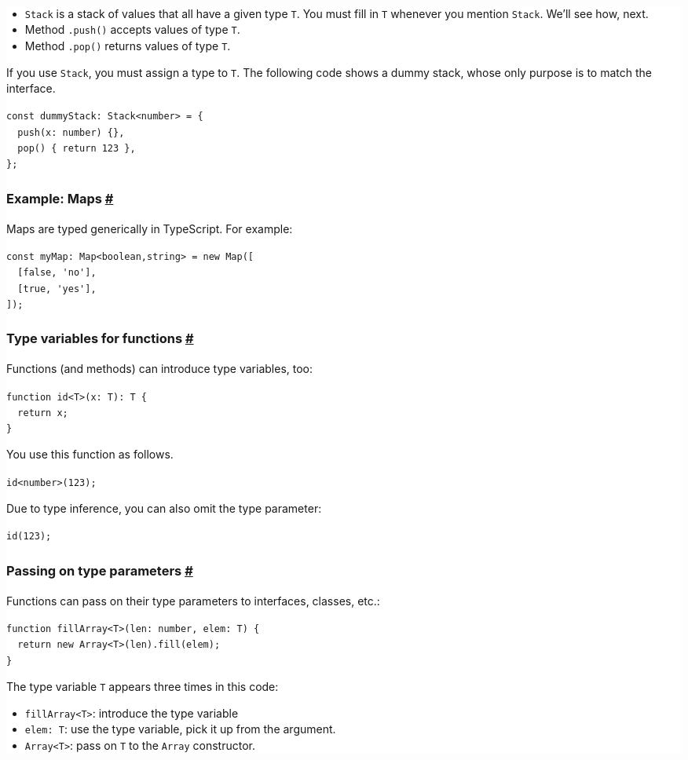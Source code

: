 *   `Stack` is a stack of values that all have a given type `T`. You must fill in `T` whenever you mention `Stack`. We’ll see how, next.
*   Method `.push()` accepts values of type `T`.
*   Method `.pop()` returns values of type `T`.

If you use `Stack`, you must assign a type to `T`. The following code shows a dummy stack, whose only purpose is to match the interface.

    const dummyStack: Stack<number> = {
      push(x: number) {},
      pop() { return 123 },
    };
    

### Example: Maps  [#](#example-maps)

Maps are typed generically in TypeScript. For example:

    const myMap: Map<boolean,string> = new Map([
      [false, 'no'],
      [true, 'yes'],
    ]);
    

### Type variables for functions  [#](#type-variables-for-functions)

Functions (and methods) can introduce type variables, too:

    function id<T>(x: T): T {
      return x;
    }
    

You use this function as follows.

    id<number>(123);
    

Due to type inference, you can also omit the type parameter:

    id(123);
    

### Passing on type parameters  [#](#passing-on-type-parameters)

Functions can pass on their type parameters to interfaces, classes, etc.:

    function fillArray<T>(len: number, elem: T) {
      return new Array<T>(len).fill(elem);
    }
    

The type variable `T` appears three times in this code:

*   `fillArray<T>`: introduce the type variable
*   `elem: T`: use the type variable, pick it up from the argument.
*   `Array<T>`: pass on `T` to the `Array` constructor.
